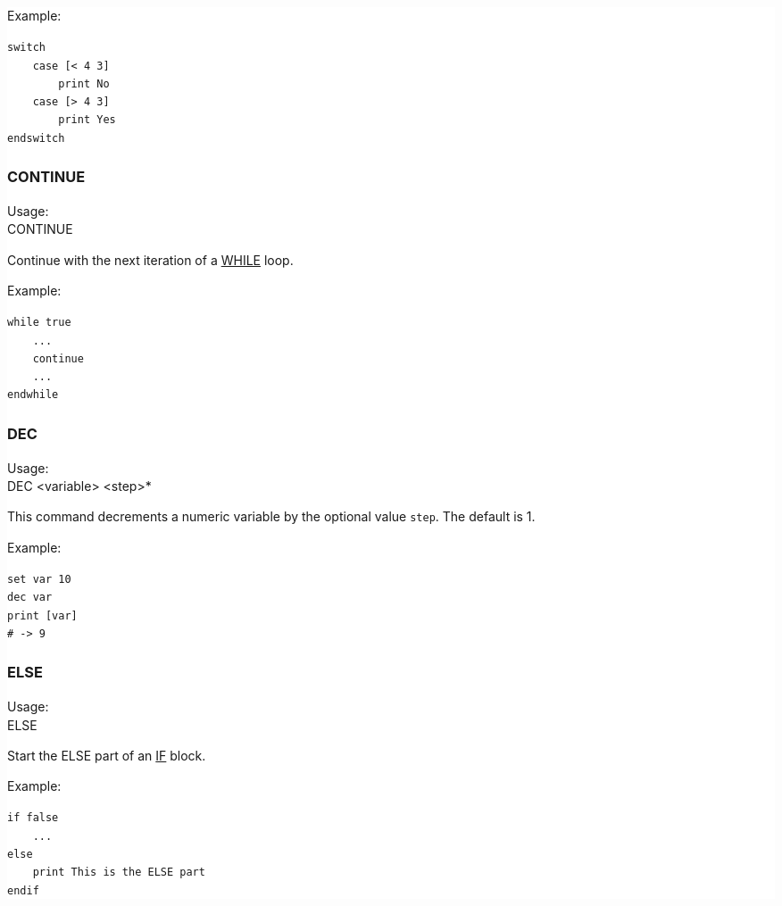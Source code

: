 Example:

```text
switch
	case [< 4 3]
		print No
	case [> 4 3]
		print Yes
endswitch
```


<a name="command_continue"></a>
### CONTINUE

Usage:  
CONTINUE

Continue with the next iteration of a [WHILE](#command_while) loop.

Example:
```text
while true
	...
	continue
	...
endwhile
```


<a name="command_dec"></a>
### DEC

Usage:  
DEC &lt;variable> &lt;step>\*

This command decrements a numeric variable by the optional value `step`. The default is 1.

Example:
```text
set var 10
dec var
print [var]
# -> 9
```


<a name="command_else"></a>
### ELSE

Usage:  
ELSE

Start the ELSE part of an [IF](#command_if) block.

Example:
```text
if false
	...
else
	print This is the ELSE part
endif
```
